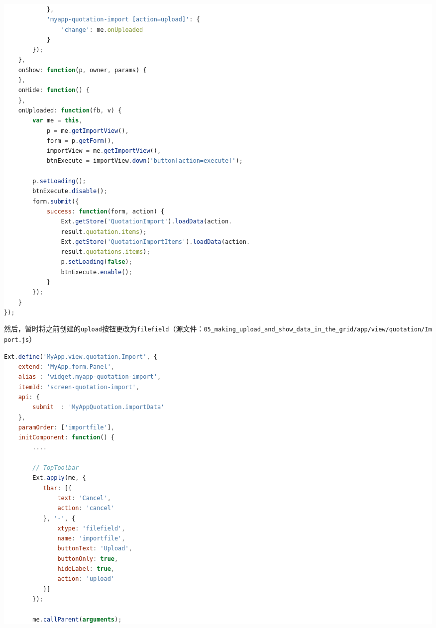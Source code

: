 ```js
            },
            'myapp-quotation-import [action=upload]': {
                'change': me.onUploaded
            }
        });
    },
    onShow: function(p, owner, params) {
    },
    onHide: function() {
    },
    onUploaded: function(fb, v) {
        var me = this,
            p = me.getImportView(),
            form = p.getForm(),
            importView = me.getImportView(),
            btnExecute = importView.down('button[action=execute]');

        p.setLoading();
        btnExecute.disable();
        form.submit({
            success: function(form, action) {
                Ext.getStore('QuotationImport').loadData(action.
                result.quotation.items);
                Ext.getStore('QuotationImportItems').loadData(action.
                result.quotations.items);
                p.setLoading(false);
                btnExecute.enable();
            }
        });
    }
});
```

然后，暂时将之前创建的`upload`按钮更改为`filefield`（源文件：`05_making_upload_and_show_data_in_the_grid/app/view/quotation/Import.js`）

```js
Ext.define('MyApp.view.quotation.Import', {
    extend: 'MyApp.form.Panel',
    alias : 'widget.myapp-quotation-import',
    itemId: 'screen-quotation-import',
    api: {
        submit  : 'MyAppQuotation.importData'
    },
    paramOrder: ['importfile'],
    initComponent: function() {
        ....

        // TopToolbar
        Ext.apply(me, {
           tbar: [{
               text: 'Cancel',
               action: 'cancel'
           }, '-', {
               xtype: 'filefield',
               name: 'importfile',
               buttonText: 'Upload',
               buttonOnly: true,
               hideLabel: true,
               action: 'upload'
           }]
        });

        me.callParent(arguments);
```